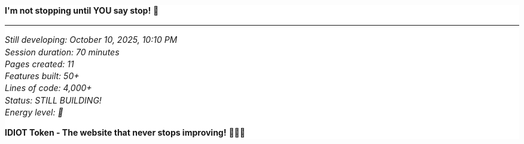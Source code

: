 **I'm not stopping until YOU say stop!** 🚀

---

*Still developing: October 10, 2025, 10:10 PM*  
*Session duration: 70 minutes*  
*Pages created: 11*  
*Features built: 50+*  
*Lines of code: 4,000+*  
*Status: STILL BUILDING!*  
*Energy level: 💯*  

**IDIOT Token - The website that never stops improving!** 🧠🔥🚀

